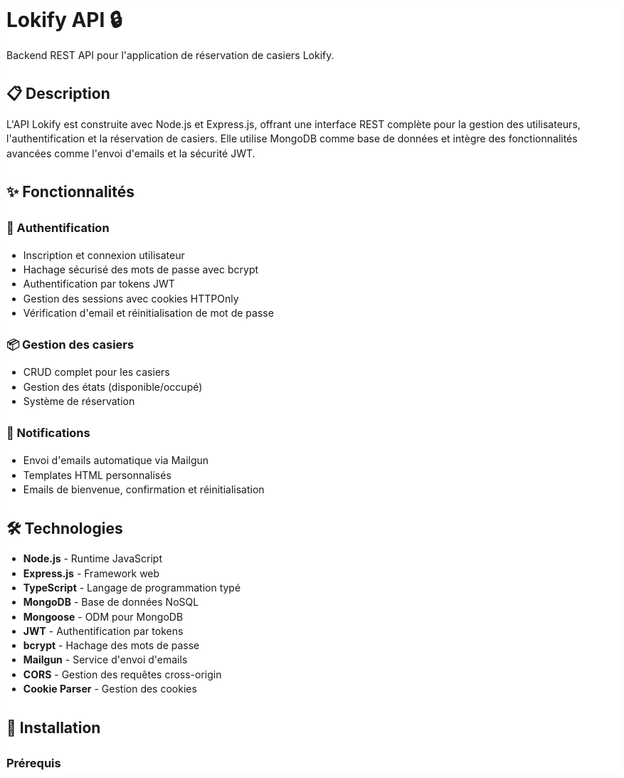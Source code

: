 # Lokify API 🔒

Backend REST API pour l'application de réservation de casiers Lokify.

## 📋 Description

L'API Lokify est construite avec Node.js et Express.js, offrant une interface REST complète pour la gestion des utilisateurs, l'authentification et la réservation de casiers. Elle utilise MongoDB comme base de données et intègre des fonctionnalités avancées comme l'envoi d'emails et la sécurité JWT.

## ✨ Fonctionnalités

### 🔐 Authentification

- Inscription et connexion utilisateur
- Hachage sécurisé des mots de passe avec bcrypt
- Authentification par tokens JWT
- Gestion des sessions avec cookies HTTPOnly
- Vérification d'email et réinitialisation de mot de passe

### 📦 Gestion des casiers

- CRUD complet pour les casiers
- Gestion des états (disponible/occupé)
- Système de réservation

### 📧 Notifications

- Envoi d'emails automatique via Mailgun
- Templates HTML personnalisés
- Emails de bienvenue, confirmation et réinitialisation

## 🛠️ Technologies

- **Node.js** - Runtime JavaScript
- **Express.js** - Framework web
- **TypeScript** - Langage de programmation typé
- **MongoDB** - Base de données NoSQL
- **Mongoose** - ODM pour MongoDB
- **JWT** - Authentification par tokens
- **bcrypt** - Hachage des mots de passe
- **Mailgun** - Service d'envoi d'emails
- **CORS** - Gestion des requêtes cross-origin
- **Cookie Parser** - Gestion des cookies

## 🚀 Installation

### Prérequis
